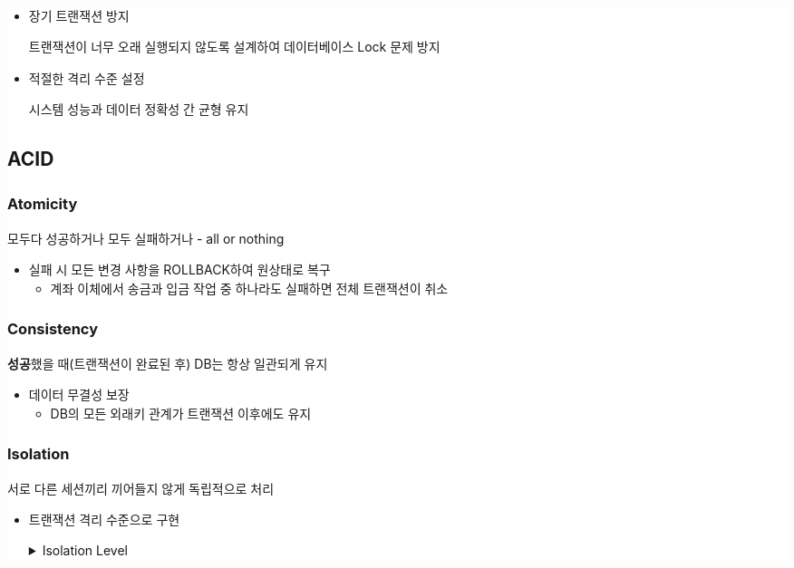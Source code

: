 - 장기 트랜잭션 방지
    
    트랜잭션이 너무 오래 실행되지 않도록 설계하여 데이터베이스 Lock 문제 방지
    
- 적절한 격리 수준 설정
    
    시스템 성능과 데이터 정확성 간 균형 유지
    

## ACID

### Atomicity

모두다 성공하거나 모두 실패하거나 - all or nothing

- 실패 시 모든 변경 사항을 ROLLBACK하여 원상태로 복구
    - 계좌 이체에서 송금과 입금 작업 중 하나라도 실패하면 전체 트랜잭션이 취소

### Consistency

**성공**했을 때(트랜잭션이 완료된 후) DB는 항상 일관되게 유지

- 데이터 무결성 보장
    - DB의 모든 외래키 관계가 트랜잭션 이후에도 유지

### Isolation

서로 다른 세션끼리 끼어들지 않게 독립적으로 처리

- 트랜잭션 격리 수준으로 구현
    <details>
    <summary>Isolation Level</summary>
    
    **트랜잭션 격리 수준 (Isolation Level)**
      데이터베이스에서 트랜잭션이 서로 간섭하지 않도록 보장하는 방법을 정의합니다. 이는 여러 트랜잭션이 동시에 실행될 때 데이터의 일관성과 무결성을 유지하기 위해 중요합니다.
                
        ### 4가지 격리 수준 (0~3으로 표현)
        
        1. **Read Uncommitted (격리 수준 0)**
            - **가장 낮은 격리 수준**으로, 다른 트랜잭션이 아직 커밋되지 않은 데이터를 읽을 수 있습니다. 즉, **더티 읽기(Dirty Read)**가 발생할 수 있습니다.
            - **문제점**: 한 트랜잭션이 수정한 데이터를 다른 트랜잭션이 읽을 수 있으며, 수정이 롤백되면 읽은 데이터는 잘못된 값이 됩니다.
            - **예시**: 트랜잭션 A가 데이터를 수정하고 커밋하지 않은 상태에서 트랜잭션 B가 그 데이터를 읽을 수 있습니다.
        2. **Read Committed (격리 수준 1)**
            - **커밋된 데이터만 읽을 수 있는 수준**입니다. 즉, 다른 트랜잭션이 커밋한 데이터만 읽을 수 있고, 아직 커밋되지 않은 데이터는 읽을 수 없습니다.
            - **문제점**: **비 반복적 읽기(Non-repeatable Read)**가 발생할 수 있습니다. 즉, 트랜잭션이 데이터를 읽은 후, 다른 트랜잭션이 그 데이터를 수정하거나 삭제하면 읽은 데이터가 바뀌게 됩니다.
            - **예시**: 트랜잭션 A가 데이터를 읽고, 트랜잭션 B가 그 데이터를 수정한 후 트랜잭션 A가 다시 읽을 때, 값이 달라질 수 있습니다.
        3. **Repeatable Read (격리 수준 2)**
            - **한 트랜잭션이 읽은 데이터는 다른 트랜잭션에 의해 변경될 수 없도록 보장**합니다. 즉, **비 반복적 읽기** 문제를 해결합니다.
            - **문제점**: **팬텀 리드(Phantom Read)** 문제가 발생할 수 있습니다. 트랜잭션이 데이터를 읽은 후, 다른 트랜잭션이 새로운 데이터를 삽입하거나 삭제할 수 있습니다. 트랜잭션 A가 범위 내의 데이터를 읽은 후, 트랜잭션 B가 데이터를 삽입하여 A의 범위에 새로운 데이터가 나타날 수 있습니다.
            - **예시**: 트랜잭션 A가 특정 범위의 데이터를 읽고, 트랜잭션 B가 그 범위에 새로운 데이터를 삽입한 후, 트랜잭션 A가 다시 범위 내 데이터를 읽을 때 새로운 데이터가 포함될 수 있습니다.
        4. **Serializable (격리 수준 3)**
            - **가장 높은 격리 수준**으로, 트랜잭션이 마치 순차적으로 실행되는 것처럼 보장합니다. 즉, 다른 트랜잭션이 트랜잭션의 결과에 영향을 미칠 수 없습니다.
            - **문제점**: **팬텀 리드**를 포함한 모든 문제를 해결하지만, 성능이 가장 낮습니다. 다른 트랜잭션이 데이터를 삽입, 삭제 또는 업데이트하려고 할 때 트랜잭션이 잠겨 다른 트랜잭션이 실행되지 않도록 막습니다.
            - **예시**: 트랜잭션 A가 범위 내의 데이터를 읽고, 트랜잭션 B가 그 범위에 새로운 데이터를 삽입할 수 없으며, 트랜잭션 A가 다시 데이터를 읽을 때 데이터가 변하지 않습니다.
        